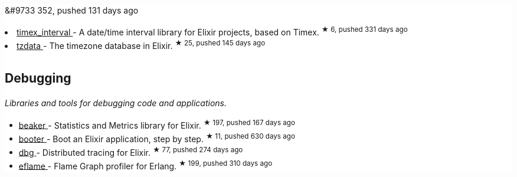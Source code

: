   &#9733 352, pushed 131 days ago
 </sup>
</li>
<li>
 <a href="https://github.com/atabary/timex-interval">
  timex_interval
 </a>
 - A date/time interval library for Elixir projects, based on Timex.
 <sup>
  &#9733 6, pushed 331 days ago
 </sup>
</li>
<li>
 <a href="https://github.com/lau/tzdata">
  tzdata
 </a>
 - The timezone database in Elixir.
 <sup>
  &#9733 25, pushed 145 days ago
 </sup>
</li>
<h2>
 Debugging
</h2>
<p>
 <em>
  Libraries and tools for debugging code and applications.
 </em>
</p>
<ul>
 <li>
  <a href="https://github.com/hahuang65/beaker">
   beaker
  </a>
  - Statistics and Metrics library for Elixir.
  <sup>
   &#9733 197, pushed 167 days ago
  </sup>
 </li>
 <li>
  <a href="https://github.com/eraserewind/booter">
   booter
  </a>
  - Boot an Elixir application, step by step.
  <sup>
   &#9733 11, pushed 630 days ago
  </sup>
 </li>
 <li>
  <a href="https://github.com/fishcakez/dbg">
   dbg
  </a>
  - Distributed tracing for Elixir.
  <sup>
   &#9733 77, pushed 274 days ago
  </sup>
 </li>
 <li>
  <a href="https://github.com/proger/eflame">
   eflame
  </a>
  - Flame Graph profiler for Erlang.
  <sup>
   &#9733 199, pushed 310 days ago